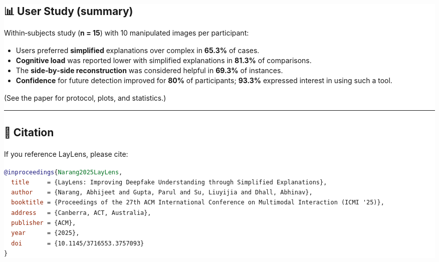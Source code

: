 ## 📊 User Study (summary)

Within‑subjects study (**n = 15**) with 10 manipulated images per participant:
- Users preferred **simplified** explanations over complex in **65.3%** of cases.  
- **Cognitive load** was reported lower with simplified explanations in **81.3%** of comparisons.  
- The **side‑by‑side reconstruction** was considered helpful in **69.3%** of instances.  
- **Confidence** for future detection improved for **80%** of participants; **93.3%** expressed interest in using such a tool. 

(See the paper for protocol, plots, and statistics.)

---

## 📝 Citation

If you reference LayLens, please cite:

```bibtex
@inproceedings{Narang2025LayLens,
  title     = {LayLens: Improving Deepfake Understanding through Simplified Explanations},
  author    = {Narang, Abhijeet and Gupta, Parul and Su, Liuyijia and Dhall, Abhinav},
  booktitle = {Proceedings of the 27th ACM International Conference on Multimodal Interaction (ICMI '25)},
  address   = {Canberra, ACT, Australia},
  publisher = {ACM},
  year      = {2025},
  doi       = {10.1145/3716553.3757093}
}
```
